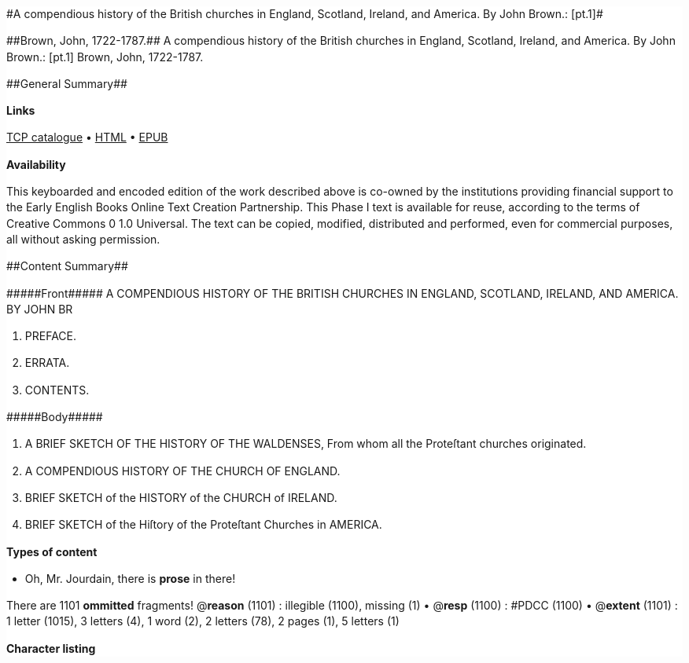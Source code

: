 #A compendious history of the British churches in England, Scotland, Ireland, and America. By John Brown.: [pt.1]#

##Brown, John, 1722-1787.##
A compendious history of the British churches in England, Scotland, Ireland, and America. By John Brown.: [pt.1]
Brown, John, 1722-1787.

##General Summary##

**Links**

[TCP catalogue](http://www.ota.ox.ac.uk/tcp/)  • 
[HTML](http://tei.it.ox.ac.uk/tcp/Texts-HTML/free/004/004886198.html)  • 
[EPUB](http://tei.it.ox.ac.uk/tcp/Texts-EPUB/free/004/004886198.epub)

**Availability**

This keyboarded and encoded edition of the
	       work described above is co-owned by the institutions
	       providing financial support to the Early English Books
	       Online Text Creation Partnership. This Phase I text is
	       available for reuse, according to the terms of Creative
	       Commons 0 1.0 Universal. The text can be copied,
	       modified, distributed and performed, even for
	       commercial purposes, all without asking permission.


##Content Summary##

#####Front#####
A COMPENDIOUS HISTORY OF THE BRITISH CHURCHES IN ENGLAND, SCOTLAND, IRELAND, AND AMERICA. BY JOHN BR
1. PREFACE.

1. ERRATA.

1. CONTENTS.

#####Body#####

1. A BRIEF SKETCH OF THE HISTORY OF THE WALDENSES, From whom all the Proteſtant churches originated.

1. A COMPENDIOUS HISTORY OF THE CHURCH OF ENGLAND.

1. BRIEF SKETCH of the HISTORY of the CHURCH of IRELAND.

1. BRIEF SKETCH of the Hiſtory of the Proteſtant Churches in AMERICA.

**Types of content**

  * Oh, Mr. Jourdain, there is **prose** in there!

There are 1101 **ommitted** fragments! 
 @__reason__ (1101) : illegible (1100), missing (1)  •  @__resp__ (1100) : #PDCC (1100)  •  @__extent__ (1101) : 1 letter (1015), 3 letters (4), 1 word (2), 2 letters (78), 2 pages (1), 5 letters (1)

**Character listing**


